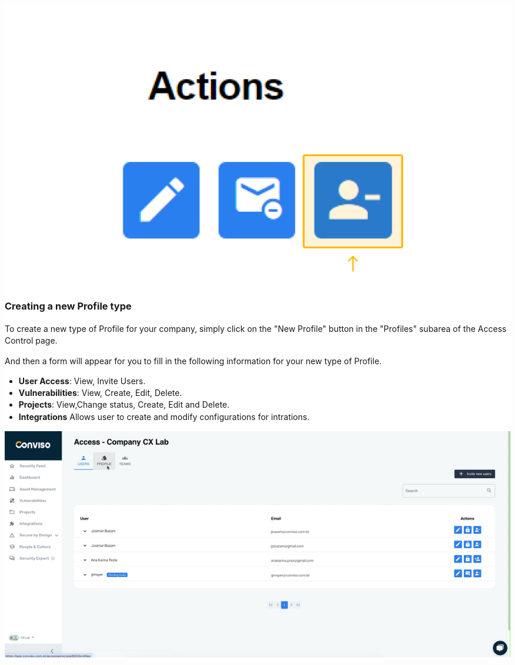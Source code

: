 ![img](../../static/img/user_management-img8.png)

</div>

### Creating a new Profile type

To create a new type of Profile for your company, simply click on the "New Profile" button in the "Profiles" subarea of the Access Control page.

And then a form will appear for you to fill in the following information for your new type of Profile.

- **User Access**: View, Invite Users.
- **Vulnerabilities**: View, Create, Edit, Delete.
- **Projects**: View,Change status, Create, Edit and Delete.
- **Integrations** Allows user to create and modify configurations for intrations.


<div>

![img](../../static/img/user_management-img9.gif)
